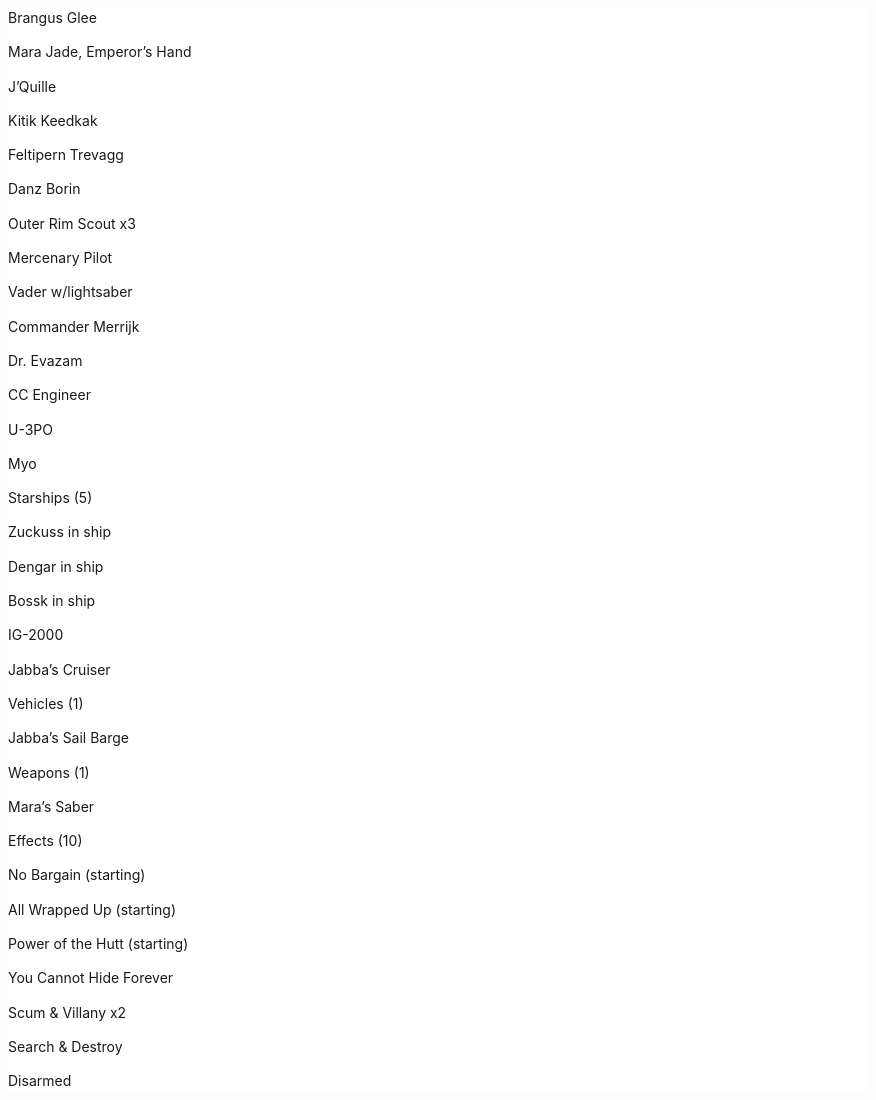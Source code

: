 Brangus Glee

Mara Jade, Emperor’s Hand

J’Quille

Kitik Keedkak

Feltipern Trevagg

Danz Borin

Outer Rim Scout x3

Mercenary Pilot

Vader w/lightsaber

Commander Merrijk

Dr. Evazam

CC Engineer

U-3PO

Myo


Starships (5)

Zuckuss in ship

Dengar in ship

Bossk in ship

IG-2000

Jabba’s Cruiser


Vehicles (1)

Jabba’s Sail Barge


Weapons (1)

Mara’s Saber


Effects (10)

No Bargain (starting)

All Wrapped Up (starting)

Power of the Hutt (starting)

You Cannot Hide Forever

Scum & Villany x2

Search & Destroy

Disarmed
